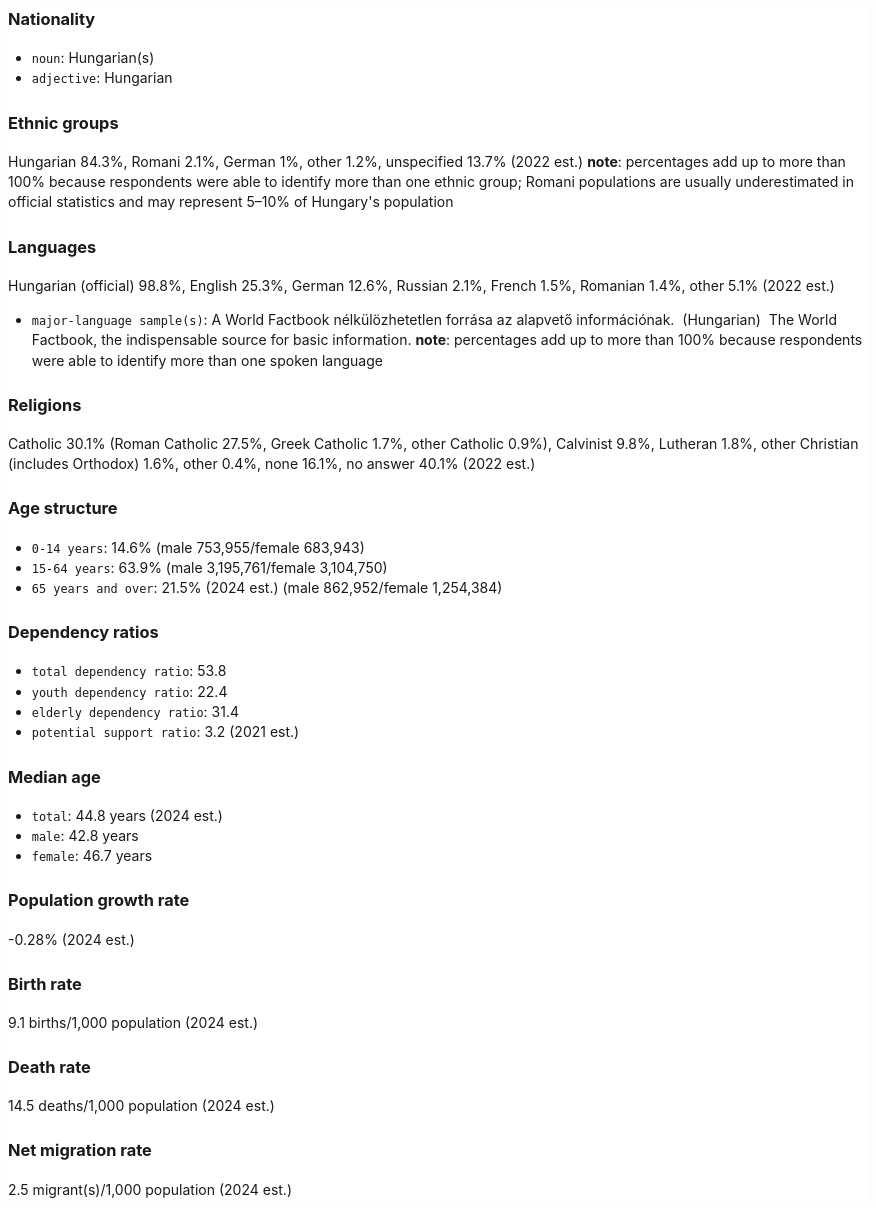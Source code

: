 ### Nationality
- `noun`: Hungarian(s)
- `adjective`: Hungarian

### Ethnic groups
Hungarian 84.3%, Romani 2.1%, German 1%, other 1.2%, unspecified 13.7% (2022 est.)
**note**:  percentages add up to more than 100% because respondents were able to identify more than one ethnic group; Romani populations are usually underestimated in official statistics and may represent 5–10% of Hungary's population

### Languages
Hungarian (official) 98.8%, English 25.3%, German 12.6%, Russian 2.1%, French 1.5%, Romanian 1.4%, other 5.1% (2022 est.)
- `major-language sample(s)`: A World Factbook nélkülözhetetlen forrása az alapvető információnak.  (Hungarian)  The World Factbook, the indispensable source for basic information.
**note**:  percentages add up to more than 100% because respondents were able to identify more than one spoken language

### Religions
Catholic 30.1% (Roman Catholic 27.5%, Greek Catholic 1.7%, other Catholic 0.9%), Calvinist 9.8%, Lutheran 1.8%, other Christian (includes Orthodox) 1.6%, other 0.4%, none 16.1%, no answer 40.1% (2022 est.)

### Age structure
- `0-14 years`: 14.6% (male 753,955/female 683,943)
- `15-64 years`: 63.9% (male 3,195,761/female 3,104,750)
- `65 years and over`: 21.5% (2024 est.) (male 862,952/female 1,254,384)

### Dependency ratios
- `total dependency ratio`: 53.8
- `youth dependency ratio`: 22.4
- `elderly dependency ratio`: 31.4
- `potential support ratio`: 3.2 (2021 est.)

### Median age
- `total`: 44.8 years (2024 est.)
- `male`: 42.8 years
- `female`: 46.7 years

### Population growth rate
-0.28% (2024 est.)

### Birth rate
9.1 births/1,000 population (2024 est.)

### Death rate
14.5 deaths/1,000 population (2024 est.)

### Net migration rate
2.5 migrant(s)/1,000 population (2024 est.)

